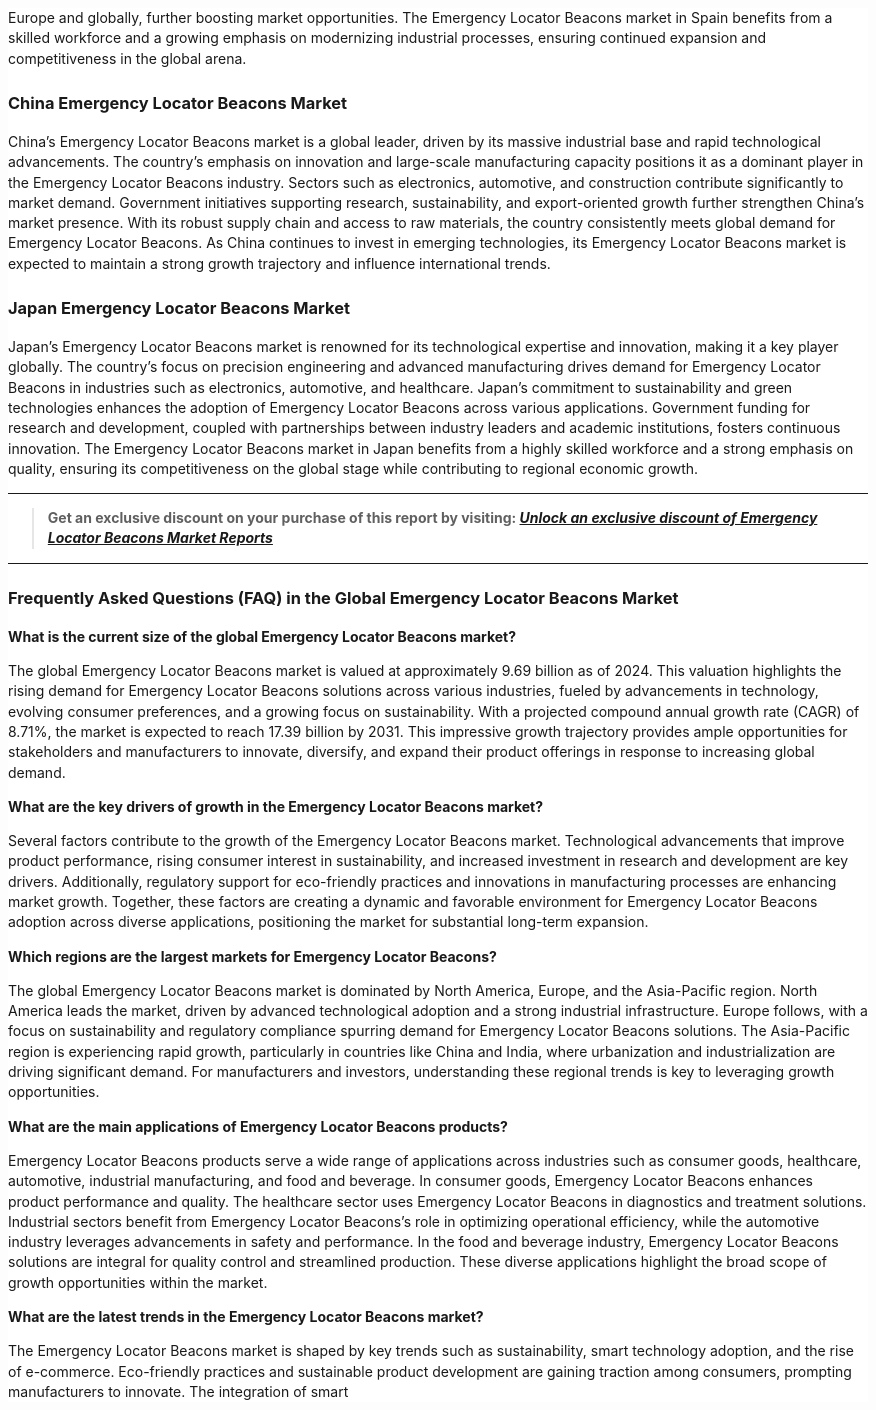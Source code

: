Europe and globally, further boosting market opportunities. The Emergency Locator Beacons market in Spain benefits from a skilled workforce and a growing emphasis on modernizing industrial processes, ensuring continued expansion and competitiveness in the global arena.</p><h3>China Emergency Locator Beacons Market</h3><p>China&rsquo;s Emergency Locator Beacons market is a global leader, driven by its massive industrial base and rapid technological advancements. The country&rsquo;s emphasis on innovation and large-scale manufacturing capacity positions it as a dominant player in the Emergency Locator Beacons industry. Sectors such as electronics, automotive, and construction contribute significantly to market demand. Government initiatives supporting research, sustainability, and export-oriented growth further strengthen China&rsquo;s market presence. With its robust supply chain and access to raw materials, the country consistently meets global demand for Emergency Locator Beacons. As China continues to invest in emerging technologies, its Emergency Locator Beacons market is expected to maintain a strong growth trajectory and influence international trends.</p><h3>Japan Emergency Locator Beacons Market</h3><p>Japan&rsquo;s Emergency Locator Beacons market is renowned for its technological expertise and innovation, making it a key player globally. The country&rsquo;s focus on precision engineering and advanced manufacturing drives demand for Emergency Locator Beacons in industries such as electronics, automotive, and healthcare. Japan&rsquo;s commitment to sustainability and green technologies enhances the adoption of Emergency Locator Beacons across various applications. Government funding for research and development, coupled with partnerships between industry leaders and academic institutions, fosters continuous innovation. The Emergency Locator Beacons market in Japan benefits from a highly skilled workforce and a strong emphasis on quality, ensuring its competitiveness on the global stage while contributing to regional economic growth.</p><hr /><blockquote><p><strong>Get an exclusive discount on your purchase of this report by visiting: <em><a href="://marketresearchpulse.com/ask-for-discount/46917?utm_source=Github&amp;utm_medium=025">Unlock an exclusive discount of Emergency Locator Beacons Market Reports</a></em>&nbsp;</strong></p></blockquote><hr /><h3>Frequently Asked Questions (FAQ) in the Global Emergency Locator Beacons Market</h3><p><strong>What is the current size of the global Emergency Locator Beacons market?</strong></p><p>The global Emergency Locator Beacons market is valued at approximately 9.69 billion as of 2024. This valuation highlights the rising demand for Emergency Locator Beacons solutions across various industries, fueled by advancements in technology, evolving consumer preferences, and a growing focus on sustainability. With a projected compound annual growth rate (CAGR) of 8.71%, the market is expected to reach 17.39 billion by 2031. This impressive growth trajectory provides ample opportunities for stakeholders and manufacturers to innovate, diversify, and expand their product offerings in response to increasing global demand.</p><p><strong>What are the key drivers of growth in the Emergency Locator Beacons market?</strong></p><p>Several factors contribute to the growth of the Emergency Locator Beacons market. Technological advancements that improve product performance, rising consumer interest in sustainability, and increased investment in research and development are key drivers. Additionally, regulatory support for eco-friendly practices and innovations in manufacturing processes are enhancing market growth. Together, these factors are creating a dynamic and favorable environment for Emergency Locator Beacons adoption across diverse applications, positioning the market for substantial long-term expansion.</p><p><strong>Which regions are the largest markets for Emergency Locator Beacons?</strong></p><p>The global Emergency Locator Beacons market is dominated by North America, Europe, and the Asia-Pacific region. North America leads the market, driven by advanced technological adoption and a strong industrial infrastructure. Europe follows, with a focus on sustainability and regulatory compliance spurring demand for Emergency Locator Beacons solutions. The Asia-Pacific region is experiencing rapid growth, particularly in countries like China and India, where urbanization and industrialization are driving significant demand. For manufacturers and investors, understanding these regional trends is key to leveraging growth opportunities.</p><p><strong>What are the main applications of Emergency Locator Beacons products?</strong></p><p>Emergency Locator Beacons products serve a wide range of applications across industries such as consumer goods, healthcare, automotive, industrial manufacturing, and food and beverage. In consumer goods, Emergency Locator Beacons enhances product performance and quality. The healthcare sector uses Emergency Locator Beacons in diagnostics and treatment solutions. Industrial sectors benefit from Emergency Locator Beacons&rsquo;s role in optimizing operational efficiency, while the automotive industry leverages advancements in safety and performance. In the food and beverage industry, Emergency Locator Beacons solutions are integral for quality control and streamlined production. These diverse applications highlight the broad scope of growth opportunities within the market.</p><p><strong>What are the latest trends in the Emergency Locator Beacons market?</strong></p><p>The Emergency Locator Beacons market is shaped by key trends such as sustainability, smart technology adoption, and the rise of e-commerce. Eco-friendly practices and sustainable product development are gaining traction among consumers, prompting manufacturers to innovate. The integration of smart
